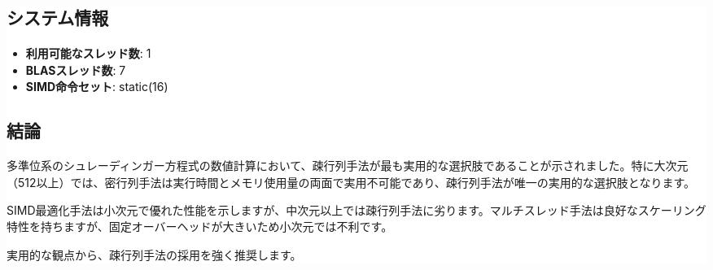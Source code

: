 ## システム情報

- **利用可能なスレッド数**: 1
- **BLASスレッド数**: 7
- **SIMD命令セット**: static(16)

## 結論

多準位系のシュレーディンガー方程式の数値計算において、疎行列手法が最も実用的な選択肢であることが示されました。特に大次元（512以上）では、密行列手法は実行時間とメモリ使用量の両面で実用不可能であり、疎行列手法が唯一の実用的な選択肢となります。

SIMD最適化手法は小次元で優れた性能を示しますが、中次元以上では疎行列手法に劣ります。マルチスレッド手法は良好なスケーリング特性を持ちますが、固定オーバーヘッドが大きいため小次元では不利です。

実用的な観点から、疎行列手法の採用を強く推奨します。 